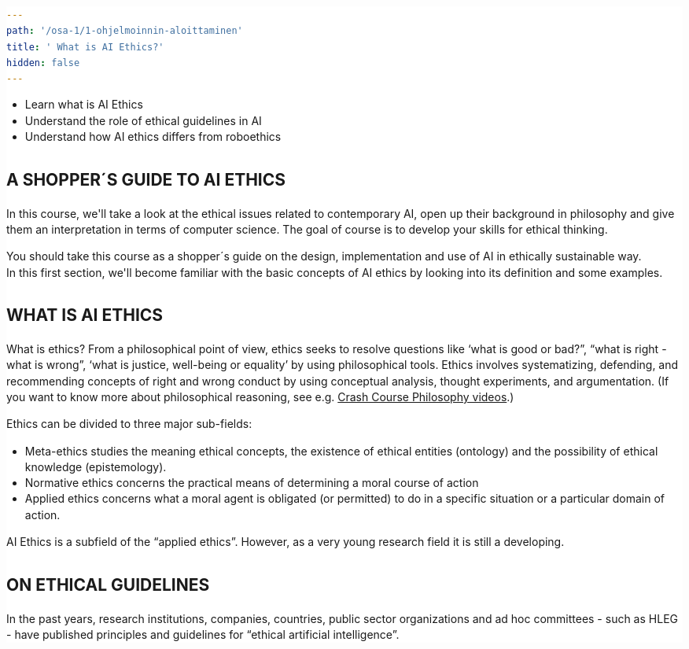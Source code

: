 ```yaml
---
path: '/osa-1/1-ohjelmoinnin-aloittaminen'
title: ' What is AI Ethics?'
hidden: false
---
```


<text-box variant='learningObjectives' name='Oppimistavoitteet'>

- Learn what is AI Ethics
- Understand the role of ethical guidelines in AI
- Understand how AI ethics differs from roboethics

</text-box>


## A SHOPPER´S GUIDE TO AI ETHICS

In this course, we'll take a look at the ethical issues related to contemporary AI,  open up their background  in philosophy and give them an interpretation in terms of computer science.  The goal of course is to develop your skills for ethical thinking. 

You should take this course as a shopper´s guide on the design, implementation and use of AI in ethically sustainable way.  
In this first section, we'll become familiar with the basic concepts of AI ethics by looking into its definition and some examples.

## WHAT IS AI ETHICS
What is ethics? From a philosophical point of view, ethics seeks to resolve questions like ‘what is good or bad?”, “what is right - what is wrong”, ‘what is justice, well-being or equality’ by using philosophical tools.  Ethics involves systematizing, defending, and recommending concepts of right and wrong conduct by using conceptual analysis, thought experiments, and  argumentation. (If you want to know more about philosophical reasoning, see e.g. [Crash Course Philosophy videos](https://www.youtube.com/playlist?list=PL8dPuuaLjXtNgK6MZucdYldNkMybYIHKR).)

Ethics can be divided to three major sub-fields:
- Meta-ethics studies the meaning ethical concepts, the existence of ethical entities (ontology) and the possibility of ethical knowledge (epistemology).
- Normative ethics concerns the practical means of determining a moral course of action
- Applied ethics concerns what a moral agent is obligated (or permitted) to do in a specific situation or a particular domain of action.

AI Ethics is a subfield of the “applied ethics”. However, as a very young research field it is still a developing.  



## ON ETHICAL GUIDELINES

In the past years,  research institutions, companies, countries, public sector organizations and ad hoc committees - such as HLEG - have published principles and guidelines for “ethical artificial intelligence”. 
